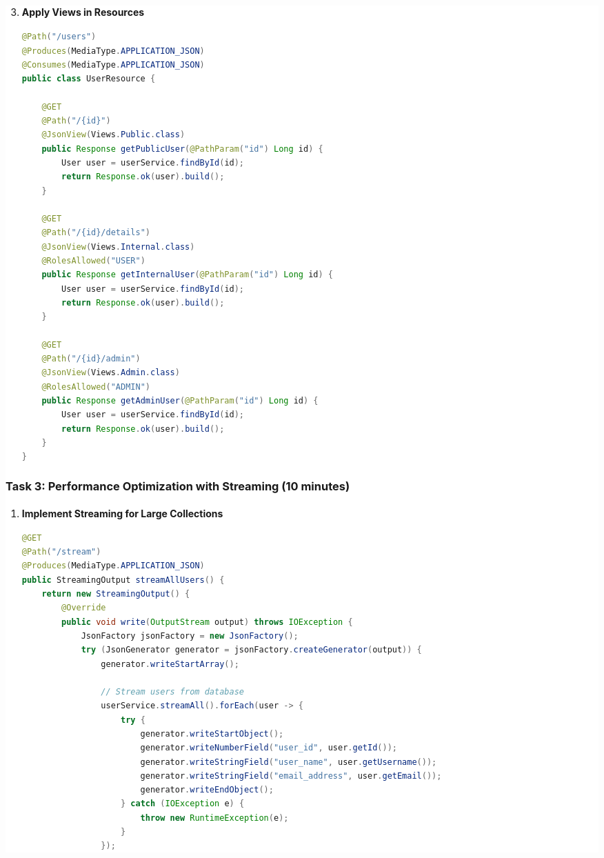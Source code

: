 3. **Apply Views in Resources**
   
   ```java
   @Path("/users")
   @Produces(MediaType.APPLICATION_JSON)
   @Consumes(MediaType.APPLICATION_JSON)
   public class UserResource {
       
       @GET
       @Path("/{id}")
       @JsonView(Views.Public.class)
       public Response getPublicUser(@PathParam("id") Long id) {
           User user = userService.findById(id);
           return Response.ok(user).build();
       }
       
       @GET
       @Path("/{id}/details")
       @JsonView(Views.Internal.class)
       @RolesAllowed("USER")
       public Response getInternalUser(@PathParam("id") Long id) {
           User user = userService.findById(id);
           return Response.ok(user).build();
       }
       
       @GET
       @Path("/{id}/admin")
       @JsonView(Views.Admin.class)
       @RolesAllowed("ADMIN")
       public Response getAdminUser(@PathParam("id") Long id) {
           User user = userService.findById(id);
           return Response.ok(user).build();
       }
   }
   ```

### Task 3: Performance Optimization with Streaming (10 minutes)

1. **Implement Streaming for Large Collections**
   
   ```java
   @GET
   @Path("/stream")
   @Produces(MediaType.APPLICATION_JSON)
   public StreamingOutput streamAllUsers() {
       return new StreamingOutput() {
           @Override
           public void write(OutputStream output) throws IOException {
               JsonFactory jsonFactory = new JsonFactory();
               try (JsonGenerator generator = jsonFactory.createGenerator(output)) {
                   generator.writeStartArray();
                   
                   // Stream users from database
                   userService.streamAll().forEach(user -> {
                       try {
                           generator.writeStartObject();
                           generator.writeNumberField("user_id", user.getId());
                           generator.writeStringField("user_name", user.getUsername());
                           generator.writeStringField("email_address", user.getEmail());
                           generator.writeEndObject();
                       } catch (IOException e) {
                           throw new RuntimeException(e);
                       }
                   });
   ```